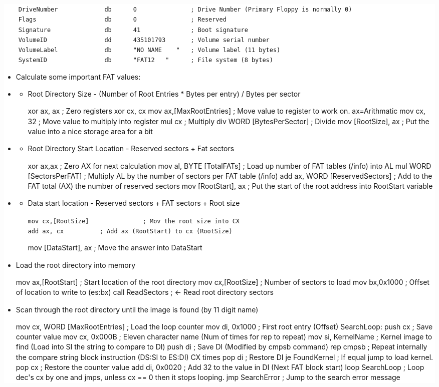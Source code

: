        DriveNumber             db      0               ; Drive Number (Primary Floppy is normally 0)
        Flags                   db      0               ; Reserved
        Signature               db      41              ; Boot signature
        VolumeID                dd      435101793       ; Volume serial number
        VolumeLabel             db      "NO NAME    "   ; Volume label (11 bytes)
        SystemID                db      "FAT12   "      ; File system (8 bytes)

- Calculate some important FAT values:
- - Root Directory Size - (Number of Root Entries * Bytes per entry) / Bytes per sector

	xor ax, ax			; Zero registers
	xor cx, cx
        mov ax,[MaxRootEntries] 	; Move value to register to work on. ax=Arithmatic
        mov cx, 32      		; Move value to multiply into register
        mul cx          		; Multiply
        div WORD [BytesPerSector]    	; Divide
        mov [RootSize], ax      	; Put the value into a nice storage area for a bit

- - Root Directory Start Location - Reserved sectors + Fat sectors

	xor ax,ax			; Zero AX for next calculation
        mov al, BYTE [TotalFATs]        ; Load up number of FAT tables (/info) into AL
        mul WORD [SectorsPerFAT]        ; Multiply AL by the number of sectors per FAT table (/info)
        add ax, WORD [ReservedSectors]  ; Add to the FAT total (AX) the number of reserved sectors
        mov [RootStart], ax             ; Put the start of the root address into RootStart variable

- - Data start location - Reserved sectors + FAT sectors + Root size

        mov cx,[RootSize]               ; Mov the root size into CX
        add ax, cx			; Add ax (RootStart) to cx (RootSize)
	mov [DataStart], ax             ; Move the answer into DataStart

- Load the root directory into memory

	mov ax,[RootStart]		; Start location of the root directory
	mov cx,[RootSize]		; Number of sectors to load
	mov bx,0x1000			; Offset of location to write to (es:bx)
	call ReadSectors		; <- Read root directory sectors

- Scan through the root directory until the image is found (by 11 digit name)

	mov cx, WORD [MaxRootEntries]	; Load the loop counter
	mov di, 0x1000			; First root entry (Offset)
	SearchLoop:
	push cx				; Save counter value
	mov cx, 0x000B			; Eleven character name (Num of times for rep to repeat)
	mov si, KernelName		; Kernel image to find (Load into SI the string to compare to DI)
	push di				; Save DI (Modified by cmpsb command)
	rep cmpsb			; Repeat internally the compare string block instruction (DS:SI to ES:DI) CX times
	pop di				; Restore DI
	je FoundKernel			; If equal jump to load kernel.
	pop cx				; Restore the counter value
	add di, 0x0020			; Add 32 to the value in DI (Next FAT block start)
	loop SearchLoop			; Loop dec's cx by one and jmps, unless cx == 0 then it stops looping.
	jmp SearchError			; Jump to the search error message
